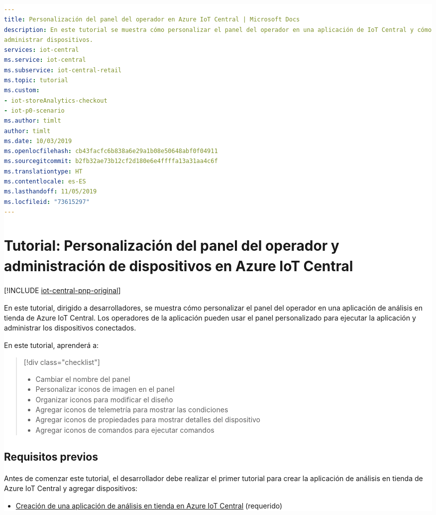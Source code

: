 ```yaml
---
title: Personalización del panel del operador en Azure IoT Central | Microsoft Docs
description: En este tutorial se muestra cómo personalizar el panel del operador en una aplicación de IoT Central y cómo administrar dispositivos.
services: iot-central
ms.service: iot-central
ms.subservice: iot-central-retail
ms.topic: tutorial
ms.custom:
- iot-storeAnalytics-checkout
- iot-p0-scenario
ms.author: timlt
author: timlt
ms.date: 10/03/2019
ms.openlocfilehash: cb43facfc6b838a6e29a1b08e50648abf0f04911
ms.sourcegitcommit: b2fb32ae73b12cf2d180e6e4ffffa13a31aa4c6f
ms.translationtype: HT
ms.contentlocale: es-ES
ms.lasthandoff: 11/05/2019
ms.locfileid: "73615297"
---
```

# <a name="tutorial--customize-the-operator-dashboard-and-manage-devices-in-azure-iot-central"></a>Tutorial:  Personalización del panel del operador y administración de dispositivos en Azure IoT Central

[!INCLUDE [iot-central-pnp-original](../../../includes/iot-central-pnp-original-note.md)]

En este tutorial, dirigido a desarrolladores, se muestra cómo personalizar el panel del operador en una aplicación de análisis en tienda de Azure IoT Central. Los operadores de la aplicación pueden usar el panel personalizado para ejecutar la aplicación y administrar los dispositivos conectados.

En este tutorial, aprenderá a:
> [!div class="checklist"]
> * Cambiar el nombre del panel
> * Personalizar iconos de imagen en el panel
> * Organizar iconos para modificar el diseño
> * Agregar iconos de telemetría para mostrar las condiciones
> * Agregar iconos de propiedades para mostrar detalles del dispositivo
> * Agregar iconos de comandos para ejecutar comandos

## <a name="prerequisites"></a>Requisitos previos

Antes de comenzar este tutorial, el desarrollador debe realizar el primer tutorial para crear la aplicación de análisis en tienda de Azure IoT Central y agregar dispositivos:

* [Creación de una aplicación de análisis en tienda en Azure IoT Central](./tutorial-in-store-analytics-create-app-pnp.md) (requerido)
